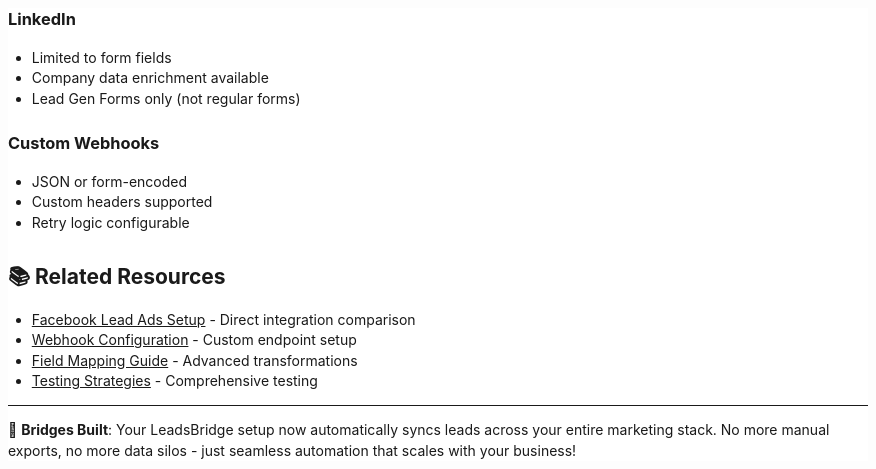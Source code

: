 ### LinkedIn
- Limited to form fields
- Company data enrichment available
- Lead Gen Forms only (not regular forms)

### Custom Webhooks
- JSON or form-encoded
- Custom headers supported
- Retry logic configurable

## 📚 Related Resources

- [Facebook Lead Ads Setup](./facebook-lead-ads.md) - Direct integration comparison
- [Webhook Configuration](./webhooks-and-apis.md) - Custom endpoint setup
- [Field Mapping Guide](../data-management/data-mapping.md) - Advanced transformations
- [Testing Strategies](../getting-started/testing-your-flow.md) - Comprehensive testing

---

🌉 **Bridges Built**: Your LeadsBridge setup now automatically syncs leads across your entire marketing stack. No more manual exports, no more data silos - just seamless automation that scales with your business!